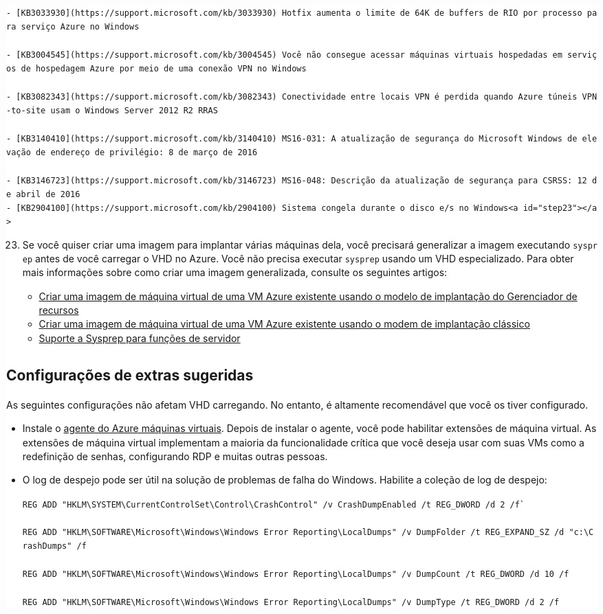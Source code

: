     - [KB3033930](https://support.microsoft.com/kb/3033930) Hotfix aumenta o limite de 64K de buffers de RIO por processo para serviço Azure no Windows

    - [KB3004545](https://support.microsoft.com/kb/3004545) Você não consegue acessar máquinas virtuais hospedadas em serviços de hospedagem Azure por meio de uma conexão VPN no Windows

    - [KB3082343](https://support.microsoft.com/kb/3082343) Conectividade entre locais VPN é perdida quando Azure túneis VPN-to-site usam o Windows Server 2012 R2 RRAS

    - [KB3140410](https://support.microsoft.com/kb/3140410) MS16-031: A atualização de segurança do Microsoft Windows de elevação de endereço de privilégio: 8 de março de 2016

    - [KB3146723](https://support.microsoft.com/kb/3146723) MS16-048: Descrição da atualização de segurança para CSRSS: 12 de abril de 2016
    - [KB2904100](https://support.microsoft.com/kb/2904100) Sistema congela durante o disco e/s no Windows<a id="step23"></a>
23. Se você quiser criar uma imagem para implantar várias máquinas dela, você precisará generalizar a imagem executando `sysprep` antes de você carregar o VHD no Azure. Você não precisa executar `sysprep` usando um VHD especializado. Para obter mais informações sobre como criar uma imagem generalizada, consulte os seguintes artigos:

    - [Criar uma imagem de máquina virtual de uma VM Azure existente usando o modelo de implantação do Gerenciador de recursos](virtual-machines-windows-create-vm-generalized.md)
    - [Criar uma imagem de máquina virtual de uma VM Azure existente usando o modem de implantação clássico](virtual-machines-windows-classic-capture-image.md)
    - [Suporte a Sysprep para funções de servidor](https://msdn.microsoft.com/windows/hardware/commercialize/manufacture/desktop/sysprep-support-for-server-roles)



## <a name="suggested-extra-configurations"></a>Configurações de extras sugeridas

As seguintes configurações não afetam VHD carregando. No entanto, é altamente recomendável que você os tiver configurado.

- Instale o [agente do Azure máquinas virtuais](http://go.microsoft.com/fwlink/?LinkID=394789&clcid=0x409). Depois de instalar o agente, você pode habilitar extensões de máquina virtual. As extensões de máquina virtual implementam a maioria da funcionalidade crítica que você deseja usar com suas VMs como a redefinição de senhas, configurando RDP e muitas outras pessoas.

- O log de despejo pode ser útil na solução de problemas de falha do Windows. Habilite a coleção de log de despejo:

    ```
    REG ADD "HKLM\SYSTEM\CurrentControlSet\Control\CrashControl" /v CrashDumpEnabled /t REG_DWORD /d 2 /f`

    REG ADD "HKLM\SOFTWARE\Microsoft\Windows\Windows Error Reporting\LocalDumps" /v DumpFolder /t REG_EXPAND_SZ /d "c:\CrashDumps" /f

    REG ADD "HKLM\SOFTWARE\Microsoft\Windows\Windows Error Reporting\LocalDumps" /v DumpCount /t REG_DWORD /d 10 /f

    REG ADD "HKLM\SOFTWARE\Microsoft\Windows\Windows Error Reporting\LocalDumps" /v DumpType /t REG_DWORD /d 2 /f
